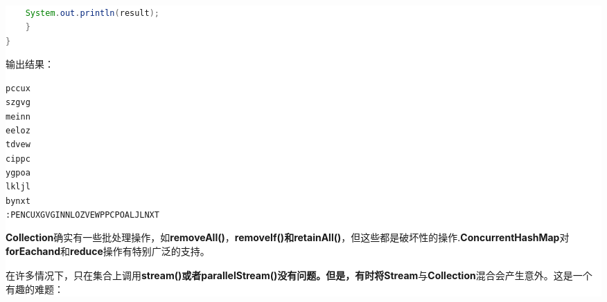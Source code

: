 ```java
    System.out.println(result);
    }
}
```

输出结果：

```
pccux
szgvg
meinn
eeloz
tdvew
cippc
ygpoa
lkljl
bynxt
:PENCUXGVGINNLOZVEWPPCPOALJLNXT
```

**Collection**确实有一些批处理操作，如**removeAll()**，**removeIf()**和**retainAll()**，但这些都是破坏性的操作.**ConcurrentHashMap**对**forEachand**和**reduce**操作有特别广泛的支持。

在许多情况下，只在集合上调用**stream()**或者**parallelStream()**没有问题。但是，有时将**Stream**与**Collection**混合会产生意外。这是一个有趣的难题：
